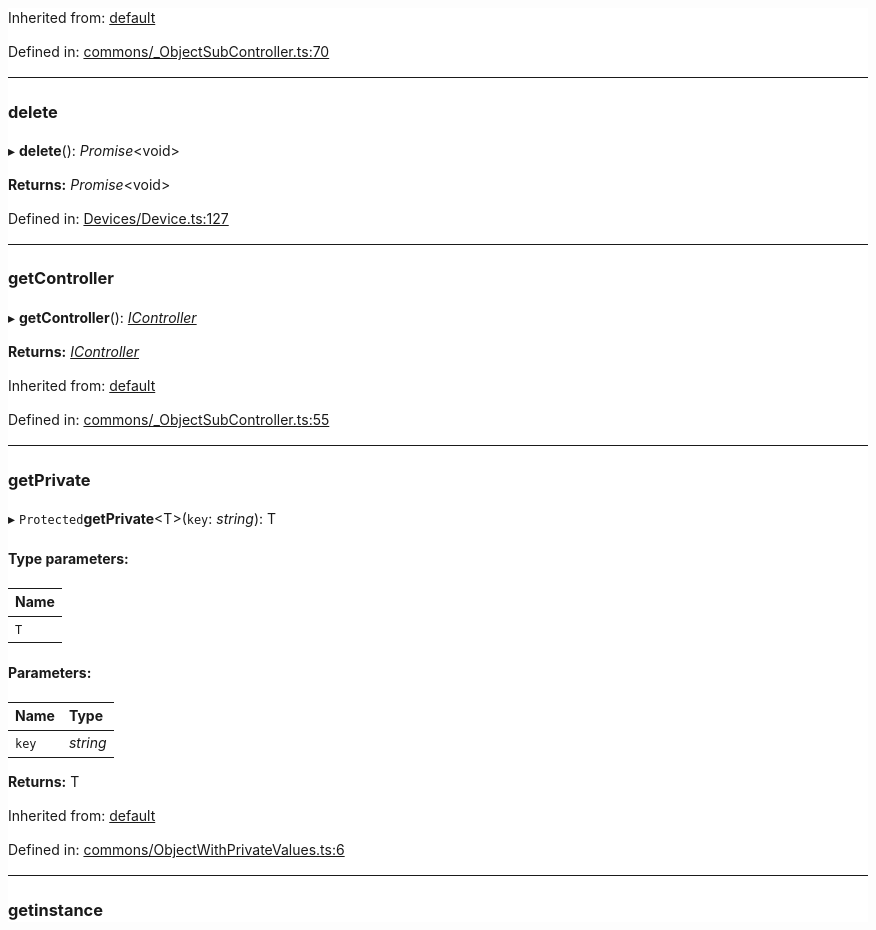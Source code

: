 Inherited from: [default](commons__objectsubsite.default.md)

Defined in: [commons/_ObjectSubController.ts:70](https://github.com/thib3113/unifi-client/blob/17e4ed2/src/commons/_ObjectSubController.ts#L70)

___

### delete

▸ **delete**(): *Promise*<void\>

**Returns:** *Promise*<void\>

Defined in: [Devices/Device.ts:127](https://github.com/thib3113/unifi-client/blob/17e4ed2/src/Devices/Device.ts#L127)

___

### getController

▸ **getController**(): [*IController*](../interfaces/icontroller.icontroller-1.md)

**Returns:** [*IController*](../interfaces/icontroller.icontroller-1.md)

Inherited from: [default](commons__objectsubsite.default.md)

Defined in: [commons/_ObjectSubController.ts:55](https://github.com/thib3113/unifi-client/blob/17e4ed2/src/commons/_ObjectSubController.ts#L55)

___

### getPrivate

▸ `Protected`**getPrivate**<T\>(`key`: *string*): T

#### Type parameters:

Name |
:------ |
`T` |

#### Parameters:

Name | Type |
:------ | :------ |
`key` | *string* |

**Returns:** T

Inherited from: [default](commons__objectsubsite.default.md)

Defined in: [commons/ObjectWithPrivateValues.ts:6](https://github.com/thib3113/unifi-client/blob/17e4ed2/src/commons/ObjectWithPrivateValues.ts#L6)

___

### getinstance
